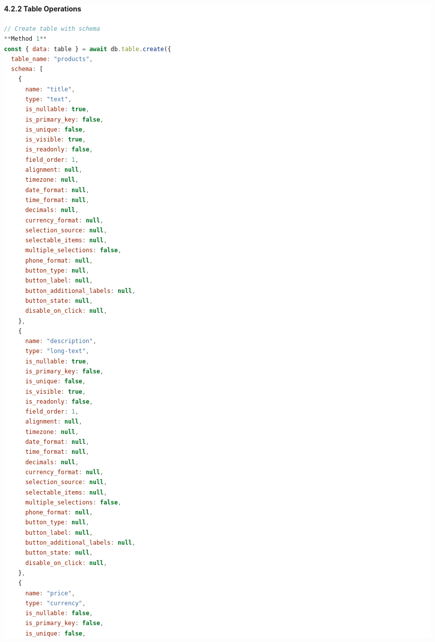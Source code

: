 #### 4.2.2 Table Operations

```javascript
// Create table with schema
**Method 1**
const { data: table } = await db.table.create({
  table_name: "products",
  schema: [
    {
      name: "title",
      type: "text",
      is_nullable: true,
      is_primary_key: false,
      is_unique: false,
      is_visible: true,
      is_readonly: false,
      field_order: 1,
      alignment: null,
      timezone: null,
      date_format: null,
      time_format: null,
      decimals: null,
      currency_format: null,
      selection_source: null,
      selectable_items: null,
      multiple_selections: false,
      phone_format: null,
      button_type: null,
      button_label: null,
      button_additional_labels: null,
      button_state: null,
      disable_on_click: null,
    },
    {
      name: "description",
      type: "long-text",
      is_nullable: true,
      is_primary_key: false,
      is_unique: false,
      is_visible: true,
      is_readonly: false,
      field_order: 1,
      alignment: null,
      timezone: null,
      date_format: null,
      time_format: null,
      decimals: null,
      currency_format: null,
      selection_source: null,
      selectable_items: null,
      multiple_selections: false,
      phone_format: null,
      button_type: null,
      button_label: null,
      button_additional_labels: null,
      button_state: null,
      disable_on_click: null,
    },
    {
      name: "price",
      type: "currency",
      is_nullable: false,
      is_primary_key: false,
      is_unique: false,
```